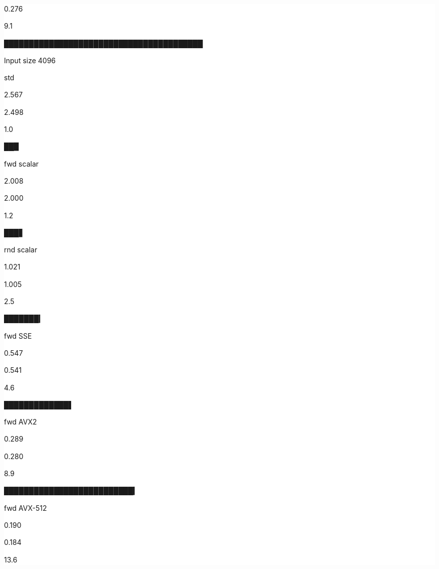 0.276

9.1

████████████████████████████████████████

Input size 4096

std

2.567

2.498

1.0

██▉

fwd scalar

2.008

2.000

1.2

███▋

rnd scalar

1.021

1.005

2.5

███████▎

fwd SSE

0.547

0.541

4.6

█████████████▌

fwd AVX2

0.289

0.280

8.9

██████████████████████████▎

fwd AVX-512

0.190

0.184

13.6

